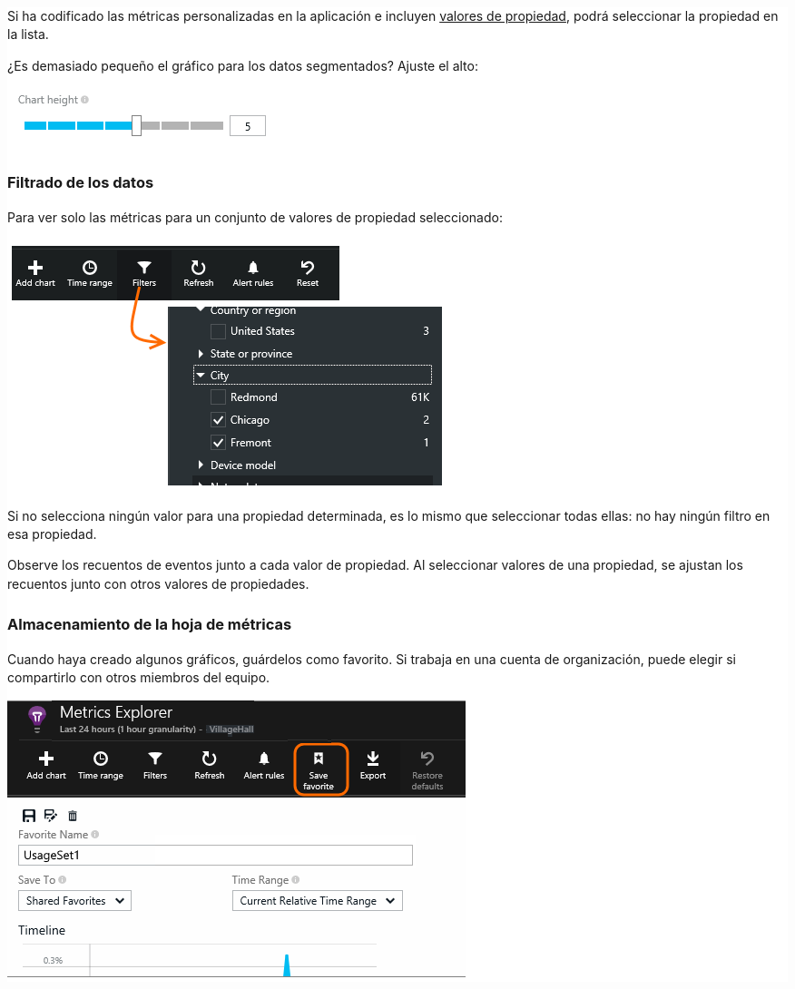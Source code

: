 Si ha codificado las métricas personalizadas en la aplicación e incluyen [valores de propiedad](app-insights-api-custom-events-metrics.md#properties), podrá seleccionar la propiedad en la lista.

¿Es demasiado pequeño el gráfico para los datos segmentados? Ajuste el alto:

![Ajuste de la barra deslizante](./media/app-insights-portal/18-height.png)

### Filtrado de los datos

Para ver solo las métricas para un conjunto de valores de propiedad seleccionado:

![Hacer clic en Filtro, expanda una propiedad y comprobar algunos valores](./media/app-insights-portal/19-filter.png)

Si no selecciona ningún valor para una propiedad determinada, es lo mismo que seleccionar todas ellas: no hay ningún filtro en esa propiedad.

Observe los recuentos de eventos junto a cada valor de propiedad. Al seleccionar valores de una propiedad, se ajustan los recuentos junto con otros valores de propiedades.

### Almacenamiento de la hoja de métricas

Cuando haya creado algunos gráficos, guárdelos como favorito. Si trabaja en una cuenta de organización, puede elegir si compartirlo con otros miembros del equipo.

![Elegir un favorito](./media/app-insights-portal/21-favorite-save.png)
